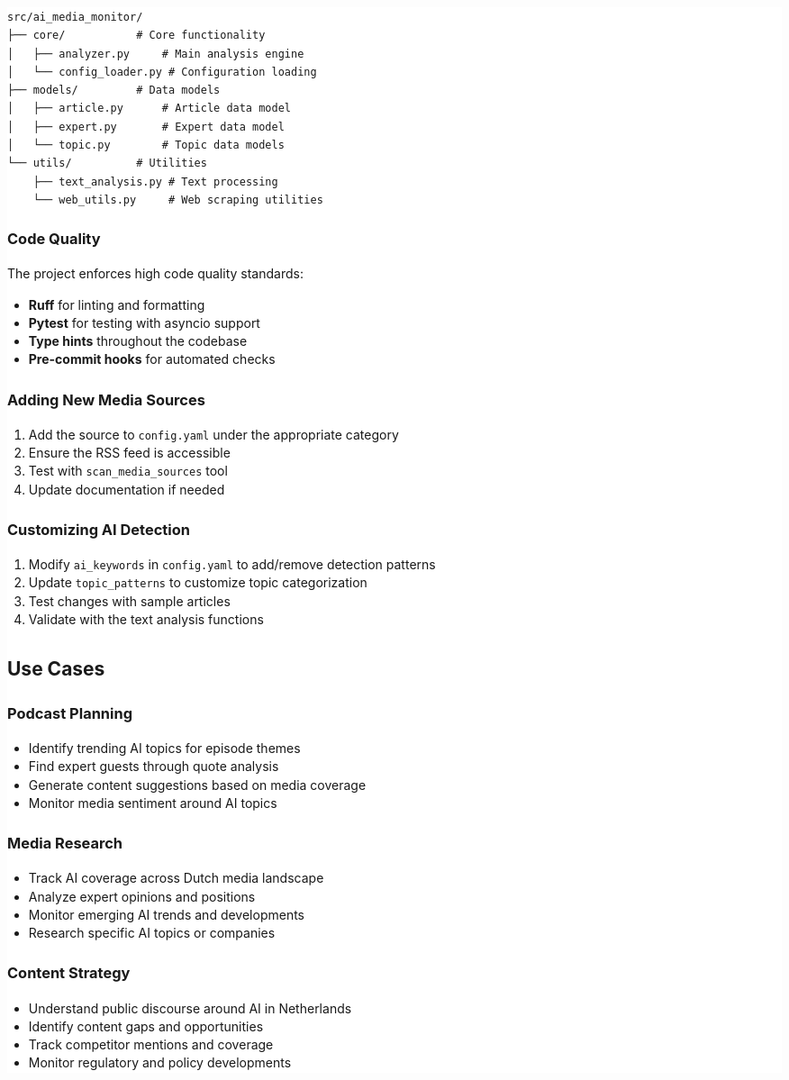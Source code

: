 ```
src/ai_media_monitor/
├── core/           # Core functionality
│   ├── analyzer.py     # Main analysis engine
│   └── config_loader.py # Configuration loading
├── models/         # Data models
│   ├── article.py      # Article data model
│   ├── expert.py       # Expert data model
│   └── topic.py        # Topic data models
└── utils/          # Utilities
    ├── text_analysis.py # Text processing
    └── web_utils.py     # Web scraping utilities
```

### Code Quality

The project enforces high code quality standards:

- **Ruff** for linting and formatting
- **Pytest** for testing with asyncio support
- **Type hints** throughout the codebase
- **Pre-commit hooks** for automated checks

### Adding New Media Sources

1. Add the source to `config.yaml` under the appropriate category
2. Ensure the RSS feed is accessible
3. Test with `scan_media_sources` tool
4. Update documentation if needed

### Customizing AI Detection

1. Modify `ai_keywords` in `config.yaml` to add/remove detection patterns
2. Update `topic_patterns` to customize topic categorization
3. Test changes with sample articles
4. Validate with the text analysis functions

## Use Cases

### Podcast Planning
- Identify trending AI topics for episode themes
- Find expert guests through quote analysis
- Generate content suggestions based on media coverage
- Monitor media sentiment around AI topics

### Media Research
- Track AI coverage across Dutch media landscape
- Analyze expert opinions and positions
- Monitor emerging AI trends and developments
- Research specific AI topics or companies

### Content Strategy
- Understand public discourse around AI in Netherlands
- Identify content gaps and opportunities
- Track competitor mentions and coverage
- Monitor regulatory and policy developments
